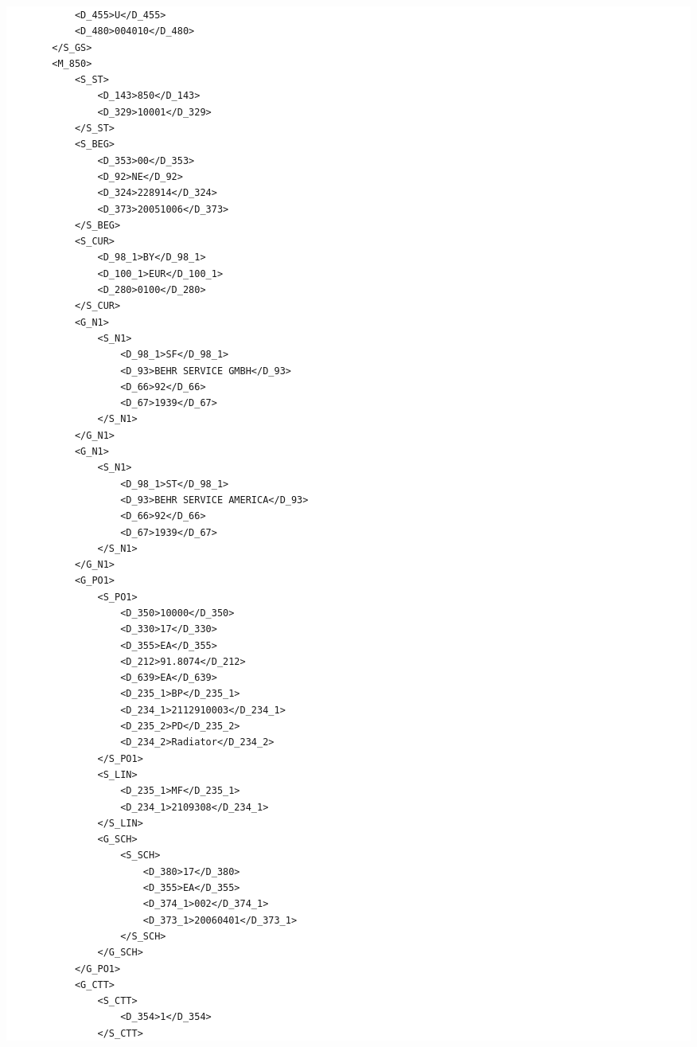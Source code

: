                 <D_455>U</D_455>
                <D_480>004010</D_480>
            </S_GS>
            <M_850>
                <S_ST>
                    <D_143>850</D_143>
                    <D_329>10001</D_329>
                </S_ST>
                <S_BEG>
                    <D_353>00</D_353>
                    <D_92>NE</D_92>
                    <D_324>228914</D_324>
                    <D_373>20051006</D_373>
                </S_BEG>
                <S_CUR>
                    <D_98_1>BY</D_98_1>
                    <D_100_1>EUR</D_100_1>
                    <D_280>0100</D_280>
                </S_CUR>
                <G_N1>
                    <S_N1>
                        <D_98_1>SF</D_98_1>
                        <D_93>BEHR SERVICE GMBH</D_93>
                        <D_66>92</D_66>
                        <D_67>1939</D_67>
                    </S_N1>
                </G_N1>
                <G_N1>
                    <S_N1>
                        <D_98_1>ST</D_98_1>
                        <D_93>BEHR SERVICE AMERICA</D_93>
                        <D_66>92</D_66>
                        <D_67>1939</D_67>
                    </S_N1>
                </G_N1>
                <G_PO1>
                    <S_PO1>
                        <D_350>10000</D_350>
                        <D_330>17</D_330>
                        <D_355>EA</D_355>
                        <D_212>91.8074</D_212>
                        <D_639>EA</D_639>
                        <D_235_1>BP</D_235_1>
                        <D_234_1>2112910003</D_234_1>
                        <D_235_2>PD</D_235_2>
                        <D_234_2>Radiator</D_234_2>
                    </S_PO1>
                    <S_LIN>
                        <D_235_1>MF</D_235_1>
                        <D_234_1>2109308</D_234_1>
                    </S_LIN>
                    <G_SCH>
                        <S_SCH>
                            <D_380>17</D_380>
                            <D_355>EA</D_355>
                            <D_374_1>002</D_374_1>
                            <D_373_1>20060401</D_373_1>
                        </S_SCH>
                    </G_SCH>
                </G_PO1>
                <G_CTT>
                    <S_CTT>
                        <D_354>1</D_354>
                    </S_CTT>